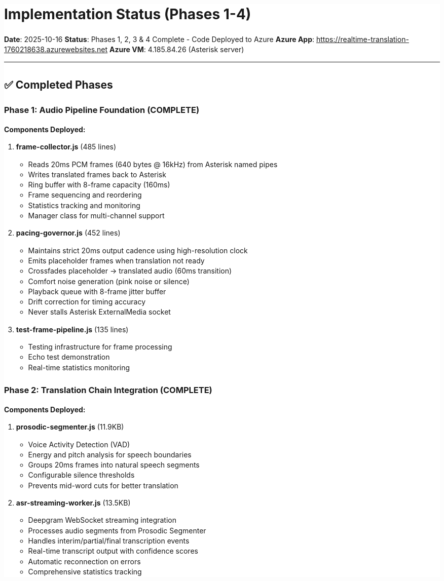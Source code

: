 # Implementation Status (Phases 1-4)

**Date**: 2025-10-16
**Status**: Phases 1, 2, 3 & 4 Complete - Code Deployed to Azure
**Azure App**: https://realtime-translation-1760218638.azurewebsites.net
**Azure VM**: 4.185.84.26 (Asterisk server)

---

## ✅ Completed Phases

### Phase 1: Audio Pipeline Foundation (COMPLETE)

**Components Deployed:**

1. **frame-collector.js** (485 lines)
   - Reads 20ms PCM frames (640 bytes @ 16kHz) from Asterisk named pipes
   - Writes translated frames back to Asterisk
   - Ring buffer with 8-frame capacity (160ms)
   - Frame sequencing and reordering
   - Statistics tracking and monitoring
   - Manager class for multi-channel support

2. **pacing-governor.js** (452 lines)
   - Maintains strict 20ms output cadence using high-resolution clock
   - Emits placeholder frames when translation not ready
   - Crossfades placeholder → translated audio (60ms transition)
   - Comfort noise generation (pink noise or silence)
   - Playback queue with 8-frame jitter buffer
   - Drift correction for timing accuracy
   - Never stalls Asterisk ExternalMedia socket

3. **test-frame-pipeline.js** (135 lines)
   - Testing infrastructure for frame processing
   - Echo test demonstration
   - Real-time statistics monitoring

### Phase 2: Translation Chain Integration (COMPLETE)

**Components Deployed:**

1. **prosodic-segmenter.js** (11.9KB)
   - Voice Activity Detection (VAD)
   - Energy and pitch analysis for speech boundaries
   - Groups 20ms frames into natural speech segments
   - Configurable silence thresholds
   - Prevents mid-word cuts for better translation

2. **asr-streaming-worker.js** (13.5KB)
   - Deepgram WebSocket streaming integration
   - Processes audio segments from Prosodic Segmenter
   - Handles interim/partial/final transcription events
   - Real-time transcript output with confidence scores
   - Automatic reconnection on errors
   - Comprehensive statistics tracking
